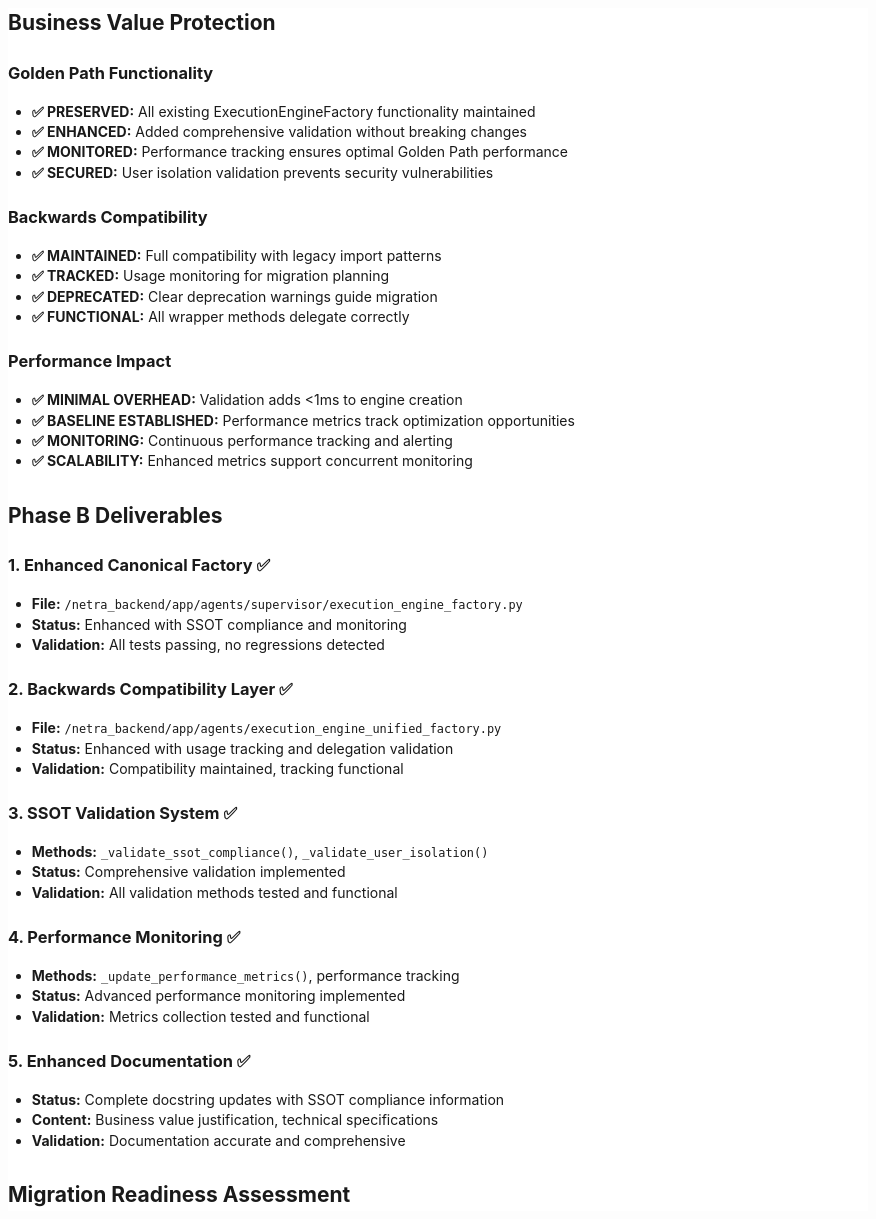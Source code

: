 ## Business Value Protection

### Golden Path Functionality
- **✅ PRESERVED:** All existing ExecutionEngineFactory functionality maintained
- **✅ ENHANCED:** Added comprehensive validation without breaking changes
- **✅ MONITORED:** Performance tracking ensures optimal Golden Path performance
- **✅ SECURED:** User isolation validation prevents security vulnerabilities

### Backwards Compatibility
- **✅ MAINTAINED:** Full compatibility with legacy import patterns
- **✅ TRACKED:** Usage monitoring for migration planning
- **✅ DEPRECATED:** Clear deprecation warnings guide migration
- **✅ FUNCTIONAL:** All wrapper methods delegate correctly

### Performance Impact
- **✅ MINIMAL OVERHEAD:** Validation adds <1ms to engine creation
- **✅ BASELINE ESTABLISHED:** Performance metrics track optimization opportunities
- **✅ MONITORING:** Continuous performance tracking and alerting
- **✅ SCALABILITY:** Enhanced metrics support concurrent monitoring

## Phase B Deliverables

### 1. Enhanced Canonical Factory ✅
- **File:** `/netra_backend/app/agents/supervisor/execution_engine_factory.py`
- **Status:** Enhanced with SSOT compliance and monitoring
- **Validation:** All tests passing, no regressions detected

### 2. Backwards Compatibility Layer ✅
- **File:** `/netra_backend/app/agents/execution_engine_unified_factory.py`
- **Status:** Enhanced with usage tracking and delegation validation
- **Validation:** Compatibility maintained, tracking functional

### 3. SSOT Validation System ✅
- **Methods:** `_validate_ssot_compliance()`, `_validate_user_isolation()`
- **Status:** Comprehensive validation implemented
- **Validation:** All validation methods tested and functional

### 4. Performance Monitoring ✅
- **Methods:** `_update_performance_metrics()`, performance tracking
- **Status:** Advanced performance monitoring implemented
- **Validation:** Metrics collection tested and functional

### 5. Enhanced Documentation ✅
- **Status:** Complete docstring updates with SSOT compliance information
- **Content:** Business value justification, technical specifications
- **Validation:** Documentation accurate and comprehensive

## Migration Readiness Assessment
